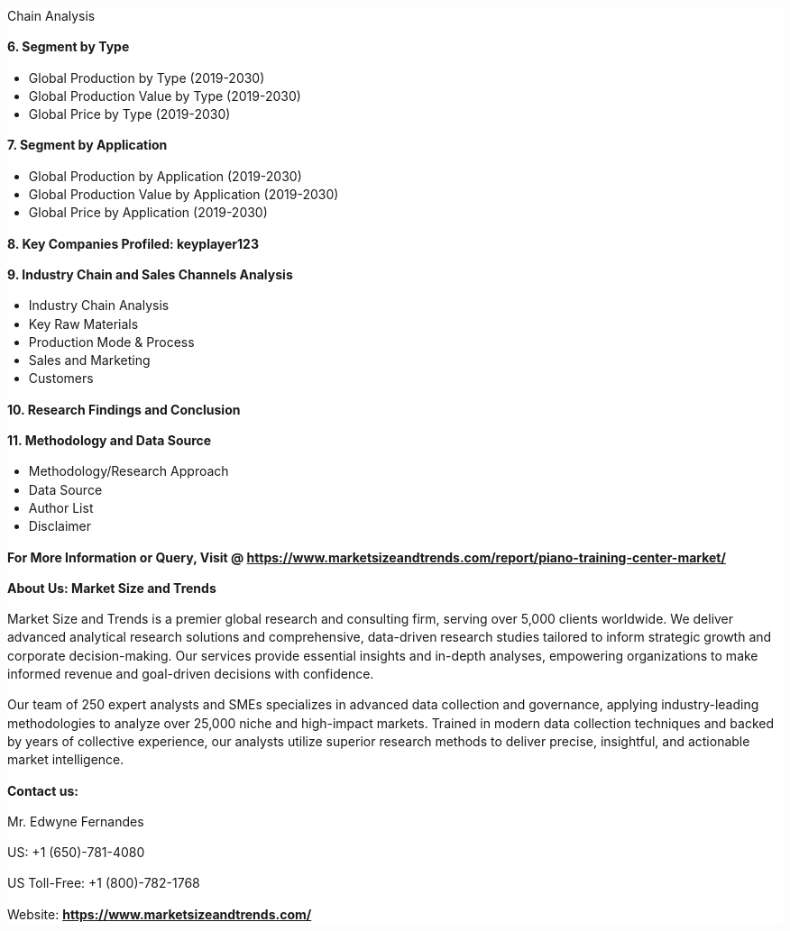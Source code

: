 Chain Analysis&nbsp;</li></ul><p><strong>6. Segment by Type</strong></p><ul><li>Global Production by Type (2019-2030)</li><li>Global Production Value by Type (2019-2030)</li><li>Global Price by Type (2019-2030)</li></ul><p><strong>7. Segment by Application</strong></p><ul><li>Global Production by Application (2019-2030)</li><li>Global Production Value by Application (2019-2030)</li><li>Global Price by Application (2019-2030)</li></ul><p><strong>8. Key Companies Profiled: keyplayer123</strong></p><p><strong>9. Industry Chain and Sales Channels Analysis</strong></p><ul><li>Industry Chain Analysis</li><li>Key Raw Materials</li><li>Production Mode &amp; Process</li><li>Sales and Marketing</li><li>Customers</li></ul><p><strong>10. Research Findings and Conclusion</strong></p><p><strong>11. Methodology and Data Source</strong></p><ul><li>Methodology/Research Approach</li><li>Data Source</li><li>Author List</li><li>Disclaimer</li></ul></p><p><strong>For More Information or Query, Visit @ <a href="https://www.marketsizeandtrends.com/report/piano-training-center-market/">https://www.marketsizeandtrends.com/report/piano-training-center-market/</a></strong></p><p><strong>About Us: Market Size and Trends</strong></p><p>Market Size and Trends is a premier global research and consulting firm, serving over 5,000 clients worldwide. We deliver advanced analytical research solutions and comprehensive, data-driven research studies tailored to inform strategic growth and corporate decision-making. Our services provide essential insights and in-depth analyses, empowering organizations to make informed revenue and goal-driven decisions with confidence.</p><p>Our team of 250 expert analysts and SMEs specializes in advanced data collection and governance, applying industry-leading methodologies to analyze over 25,000 niche and high-impact markets. Trained in modern data collection techniques and backed by years of collective experience, our analysts utilize superior research methods to deliver precise, insightful, and actionable market intelligence.</p><p><strong>Contact us:</strong></p><p>Mr. Edwyne Fernandes</p><p>US: +1 (650)-781-4080</p><p>US Toll-Free: +1 (800)-782-1768</p><p>Website: <strong><a href="https://www.marketsizeandtrends.com/">https://www.marketsizeandtrends.com/</a></strong></p>
